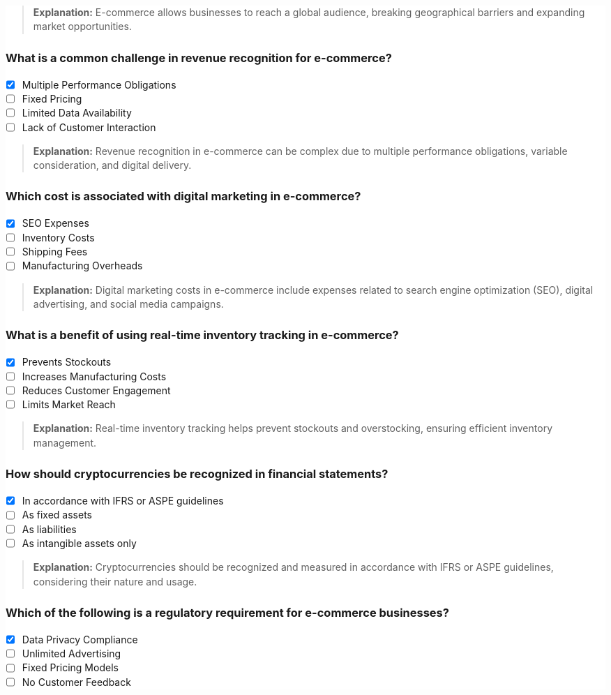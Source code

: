 > **Explanation:** E-commerce allows businesses to reach a global audience, breaking geographical barriers and expanding market opportunities.

### What is a common challenge in revenue recognition for e-commerce?

- [x] Multiple Performance Obligations
- [ ] Fixed Pricing
- [ ] Limited Data Availability
- [ ] Lack of Customer Interaction

> **Explanation:** Revenue recognition in e-commerce can be complex due to multiple performance obligations, variable consideration, and digital delivery.

### Which cost is associated with digital marketing in e-commerce?

- [x] SEO Expenses
- [ ] Inventory Costs
- [ ] Shipping Fees
- [ ] Manufacturing Overheads

> **Explanation:** Digital marketing costs in e-commerce include expenses related to search engine optimization (SEO), digital advertising, and social media campaigns.

### What is a benefit of using real-time inventory tracking in e-commerce?

- [x] Prevents Stockouts
- [ ] Increases Manufacturing Costs
- [ ] Reduces Customer Engagement
- [ ] Limits Market Reach

> **Explanation:** Real-time inventory tracking helps prevent stockouts and overstocking, ensuring efficient inventory management.

### How should cryptocurrencies be recognized in financial statements?

- [x] In accordance with IFRS or ASPE guidelines
- [ ] As fixed assets
- [ ] As liabilities
- [ ] As intangible assets only

> **Explanation:** Cryptocurrencies should be recognized and measured in accordance with IFRS or ASPE guidelines, considering their nature and usage.

### Which of the following is a regulatory requirement for e-commerce businesses?

- [x] Data Privacy Compliance
- [ ] Unlimited Advertising
- [ ] Fixed Pricing Models
- [ ] No Customer Feedback
